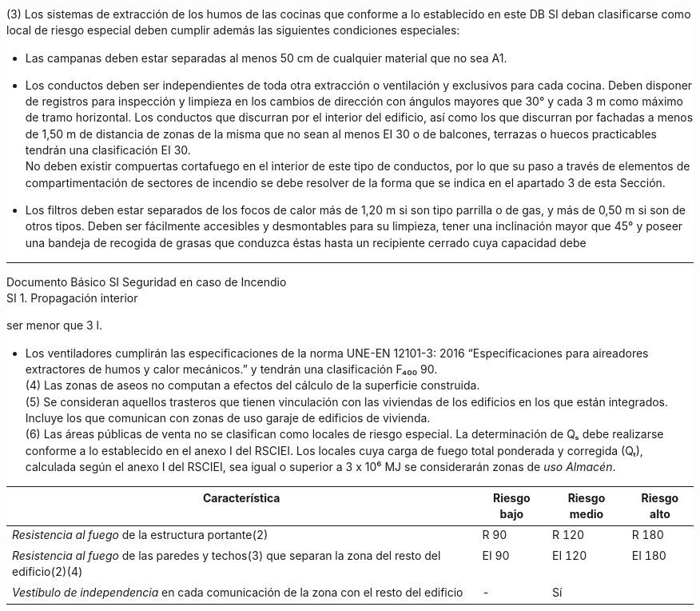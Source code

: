 (3) Los sistemas de extracción de los humos de las cocinas que conforme a lo establecido en este DB SI deban clasificarse como local de riesgo especial deben cumplir además las siguientes condiciones especiales:

- Las campanas deben estar separadas al menos 50 cm de cualquier material que no sea A1.

- Los conductos deben ser independientes de toda otra extracción o ventilación y exclusivos para cada cocina. Deben disponer de registros para inspección y limpieza en los cambios de dirección con ángulos mayores que 30° y cada 3 m como máximo de tramo horizontal. Los conductos que discurran por el interior del edificio, así como los que discurran por fachadas a menos de 1,50 m de distancia de zonas de la misma que no sean al menos EI 30 o de balcones, terrazas o huecos practicables tendrán una clasificación EI 30.  
No deben existir compuertas cortafuego en el interior de este tipo de conductos, por lo que su paso a través de elementos de compartimentación de sectores de incendio se debe resolver de la forma que se indica en el apartado 3 de esta Sección.

- Los filtros deben estar separados de los focos de calor más de 1,20 m si son tipo parrilla o de gas, y más de 0,50 m si son de otros tipos. Deben ser fácilmente accesibles y desmontables para su limpieza, tener una inclinación mayor que 45° y poseer una bandeja de recogida de grasas que conduzca éstas hasta un recipiente cerrado cuya capacidad debe


---


Documento Básico SI Seguridad en caso de Incendio  
SI 1. Propagación interior

ser menor que 3 l.  
* Los ventiladores cumplirán las especificaciones de la norma UNE-EN 12101-3: 2016 “Especificaciones para aireadores extractores de humos y calor mecánicos.” y tendrán una clasificación F₄₀₀ 90.  
(4) Las zonas de aseos no computan a efectos del cálculo de la superficie construida.  
(5) Se consideran aquellos trasteros que tienen vinculación con las viviendas de los edificios en los que están integrados. Incluye los que comunican con zonas de uso garaje de edificios de vivienda.  
(6) Las áreas públicas de venta no se clasifican como locales de riesgo especial. La determinación de Qₛ debe realizarse conforme a lo establecido en el anexo I del RSCIEI. Los locales cuya carga de fuego total ponderada y corregida (Qₜ), calculada según el anexo I del RSCIEI, sea igual o superior a 3 x 10⁶ MJ se considerarán zonas de *uso Almacén*.

<table>
<thead>
<tr>
<th>Característica</th>
<th>Riesgo bajo</th>
<th>Riesgo medio</th>
<th>Riesgo alto</th>
</tr>
</thead>
<tbody>
<tr>
<td><i>Resistencia al fuego</i> de la estructura portante(2)</td>
<td>R 90</td>
<td>R 120</td>
<td>R 180</td>
</tr>
<tr>
<td><i>Resistencia al fuego</i> de las paredes y techos(3) que separan la zona del resto del edificio(2)(4)</td>
<td>EI 90</td>
<td>EI 120</td>
<td>EI 180</td>
</tr>
<tr>
<td><i>Vestíbulo de independencia</i> en cada comunicación de la zona con el resto del edificio</td>
<td>-</td>
<td>Sí</td>